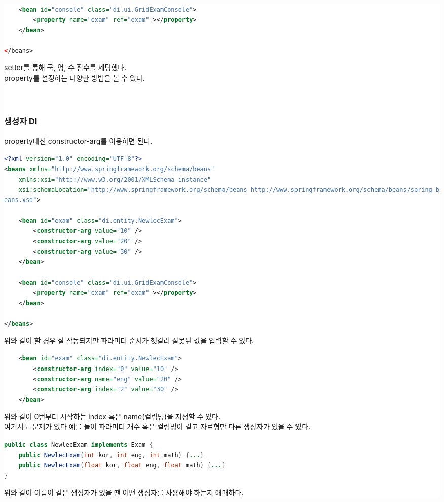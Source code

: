 ```xml
	<bean id="console" class="di.ui.GridExamConsole">
		<property name="exam" ref="exam" ></property>
	</bean>

</beans>
```
setter를 통해 국, 영, 수 점수를 세팅했다.   
property를 설정하는 다양한 방법을 볼 수 있다.
<br/>
<br/>
<br/>
### 생성자 DI

property대신 constructor-arg를 이용하면 된다.

```xml
<?xml version="1.0" encoding="UTF-8"?>
<beans xmlns="http://www.springframework.org/schema/beans"
	xmlns:xsi="http://www.w3.org/2001/XMLSchema-instance"
	xsi:schemaLocation="http://www.springframework.org/schema/beans http://www.springframework.org/schema/beans/spring-beans.xsd">
	
	<bean id="exam" class="di.entity.NewlecExam">
		<constructor-arg value="10" />
		<constructor-arg value="20" />
		<constructor-arg value="30" />
	</bean>

	<bean id="console" class="di.ui.GridExamConsole">
		<property name="exam" ref="exam" ></property>
	</bean>

</beans>
```
위와 같이 할 경우 잘 작동되지만 파라미터 순서가 헷갈려 잘못된 값을 입력할 수 있다.

```xml
	<bean id="exam" class="di.entity.NewlecExam">
		<constructor-arg index="0" value="10" />
		<constructor-arg name="eng" value="20" />
		<constructor-arg index="2" value="30" />
	</bean>
```
위와 같이 0번부터 시작하는 index 혹은 name(컬럼명)을 지정할 수 있다.   
여기서도 문제가 있다 예를 들어 파라미터 개수 혹은 컬럼명이 같고 자료형만 다른 생성자가 있을 수 있다.

```java
public class NewlecExam implements Exam {
	public NewlecExam(int kor, int eng, int math) {...}
	public NewlecExam(float kor, float eng, float math) {...}
}
```
위와 같이 이름이 같은 생성자가 있을 땐 어떤 생성자를 사용해야 하는지 애매하다.
